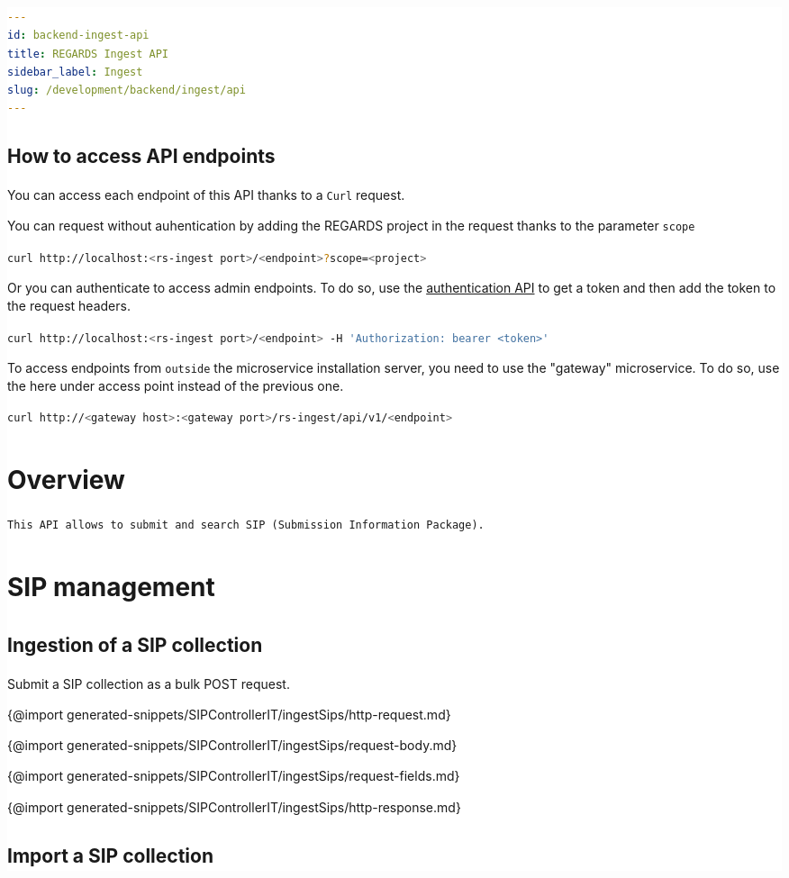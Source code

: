 ```yaml
---
id: backend-ingest-api
title: REGARDS Ingest API
sidebar_label: Ingest
slug: /development/backend/ingest/api
---
```



## How to access API endpoints

You can access each endpoint of this API thanks to a `Curl` request.

You can request without auhentication by adding the REGARDS project in the request thanks to the parameter `scope`
```bash
curl http://localhost:<rs-ingest port>/<endpoint>?scope=<project>
```
Or you can authenticate to access admin endpoints. To do so, use the [authentication API](../authentication/api) to get a token and then add the token to the request headers.

```bash
curl http://localhost:<rs-ingest port>/<endpoint> -H 'Authorization: bearer <token>'
```

To access endpoints from `outside` the microservice installation server, you need to use the "gateway" microservice. To do so, use the here under access point instead of the previous one.

```bash
curl http://<gateway host>:<gateway port>/rs-ingest/api/v1/<endpoint>
```

# Overview

    This API allows to submit and search SIP (Submission Information Package).

# SIP management

## Ingestion of a SIP collection

Submit a SIP collection as a bulk POST request.

{@import generated-snippets/SIPControllerIT/ingestSips/http-request.md}



{@import generated-snippets/SIPControllerIT/ingestSips/request-body.md}

{@import generated-snippets/SIPControllerIT/ingestSips/request-fields.md}

{@import generated-snippets/SIPControllerIT/ingestSips/http-response.md}

## Import a SIP collection
